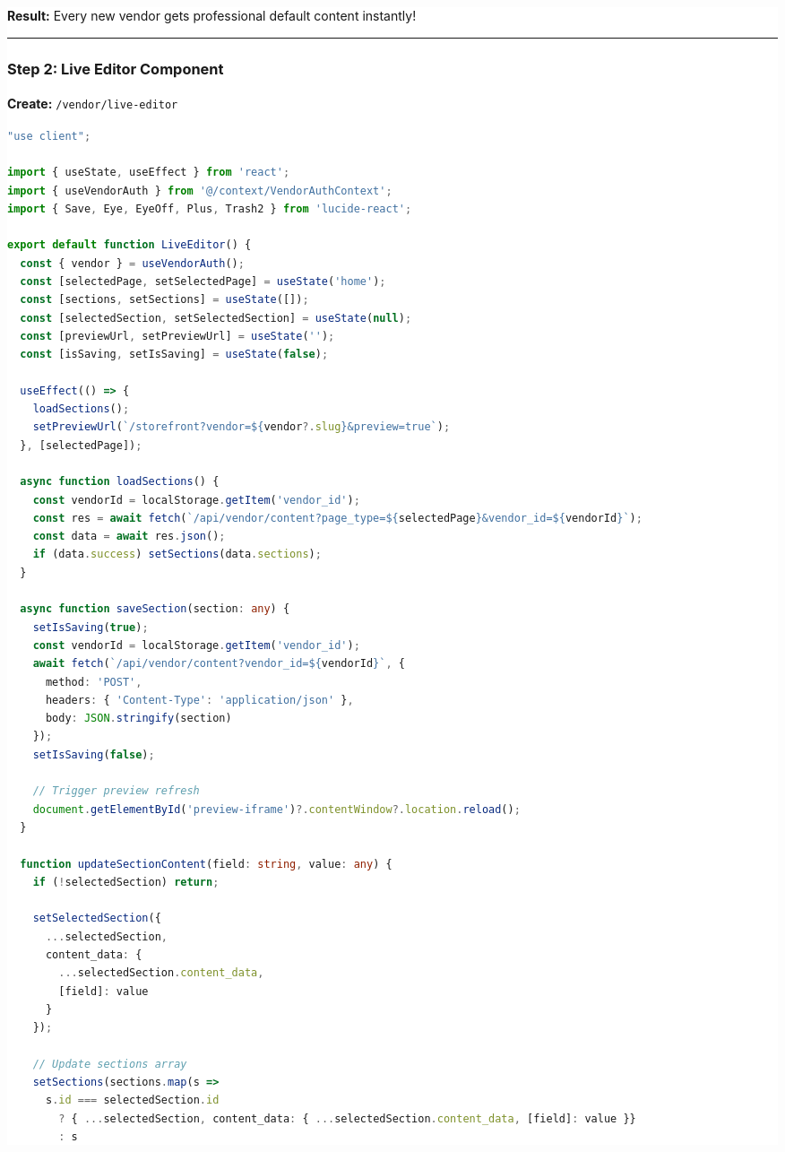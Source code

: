 **Result:** Every new vendor gets professional default content instantly!

---

### Step 2: Live Editor Component

**Create:** `/vendor/live-editor`

```typescript
"use client";

import { useState, useEffect } from 'react';
import { useVendorAuth } from '@/context/VendorAuthContext';
import { Save, Eye, EyeOff, Plus, Trash2 } from 'lucide-react';

export default function LiveEditor() {
  const { vendor } = useVendorAuth();
  const [selectedPage, setSelectedPage] = useState('home');
  const [sections, setSections] = useState([]);
  const [selectedSection, setSelectedSection] = useState(null);
  const [previewUrl, setPreviewUrl] = useState('');
  const [isSaving, setIsSaving] = useState(false);

  useEffect(() => {
    loadSections();
    setPreviewUrl(`/storefront?vendor=${vendor?.slug}&preview=true`);
  }, [selectedPage]);

  async function loadSections() {
    const vendorId = localStorage.getItem('vendor_id');
    const res = await fetch(`/api/vendor/content?page_type=${selectedPage}&vendor_id=${vendorId}`);
    const data = await res.json();
    if (data.success) setSections(data.sections);
  }

  async function saveSection(section: any) {
    setIsSaving(true);
    const vendorId = localStorage.getItem('vendor_id');
    await fetch(`/api/vendor/content?vendor_id=${vendorId}`, {
      method: 'POST',
      headers: { 'Content-Type': 'application/json' },
      body: JSON.stringify(section)
    });
    setIsSaving(false);
    
    // Trigger preview refresh
    document.getElementById('preview-iframe')?.contentWindow?.location.reload();
  }

  function updateSectionContent(field: string, value: any) {
    if (!selectedSection) return;
    
    setSelectedSection({
      ...selectedSection,
      content_data: {
        ...selectedSection.content_data,
        [field]: value
      }
    });
    
    // Update sections array
    setSections(sections.map(s => 
      s.id === selectedSection.id 
        ? { ...selectedSection, content_data: { ...selectedSection.content_data, [field]: value }}
        : s
```
